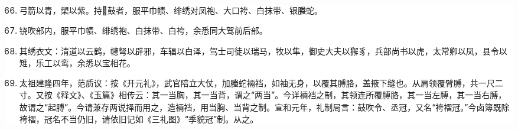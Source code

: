 66. <span id="志第一百一_仪卫六-卤簿仪服。-66"></span>
弓箭以青，槊以紫。持鼓者，服平巾帻、绯绣对凤袍、大口袴、白抹带、银螣蛇。

67. <span id="志第一百一_仪卫六-卤簿仪服。-67"></span>
铙吹部内，服平巾帻、绯绣袍、白抹带、白袴，余悉同大驾前后部。

68. <span id="志第一百一_仪卫六-卤簿仪服。-68"></span>
其绣衣文：清道以云鹤，幰弩以辟邪，车辐以白泽，驾士司徒以瑞马，牧以隼，御史大夫以獬豸，兵部尚书以虎，太常卿以凤，县令以雉，乐工以鸾，余悉以宝相花。

69. <span id="志第一百一_仪卫六-卤簿仪服。-69"></span>
太祖建隆四年，范质议：按《开元礼》，武官陪立大仗，加螣蛇裲裆，如袖无身，以覆其膊胳，盖掖下缝也。从肩领覆臂膊，共一尺二寸。又按《释文》、《玉篇》相传云：其一当胸，其一当背，谓之“两当”。今详裲裆之制，其领连所覆膊胳，其一当左膊，其一当右膊，故谓之“起膊”。今请兼存两说择而用之，造裲裆，用当胸、当背之制。宣和元年，礼制局言：鼓吹令、丞冠，又名“袴褶冠。”今卤簿既除袴褶，冠名不当仍旧，请依旧记如《三礼图》“季貌冠”制。从之。
